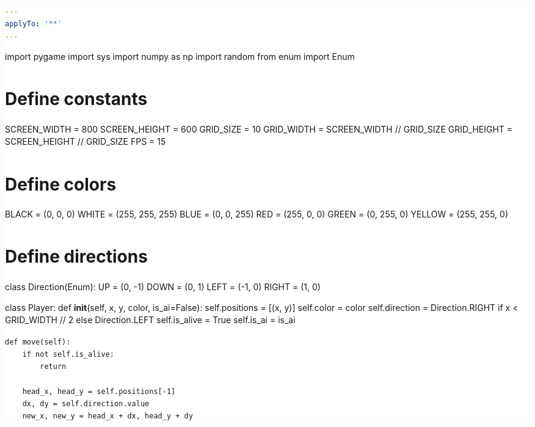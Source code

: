 ```yaml
---
applyTo: '**'
---
```

import pygame
import sys
import numpy as np
import random
from enum import Enum

# Define constants
SCREEN_WIDTH = 800
SCREEN_HEIGHT = 600
GRID_SIZE = 10
GRID_WIDTH = SCREEN_WIDTH // GRID_SIZE
GRID_HEIGHT = SCREEN_HEIGHT // GRID_SIZE
FPS = 15

# Define colors
BLACK = (0, 0, 0)
WHITE = (255, 255, 255)
BLUE = (0, 0, 255)
RED = (255, 0, 0)
GREEN = (0, 255, 0)
YELLOW = (255, 255, 0)

# Define directions
class Direction(Enum):
    UP = (0, -1)
    DOWN = (0, 1)
    LEFT = (-1, 0)
    RIGHT = (1, 0)

class Player:
    def __init__(self, x, y, color, is_ai=False):
        self.positions = [(x, y)]
        self.color = color
        self.direction = Direction.RIGHT if x < GRID_WIDTH // 2 else Direction.LEFT
        self.is_alive = True
        self.is_ai = is_ai
    
    def move(self):
        if not self.is_alive:
            return
        
        head_x, head_y = self.positions[-1]
        dx, dy = self.direction.value
        new_x, new_y = head_x + dx, head_y + dy
        